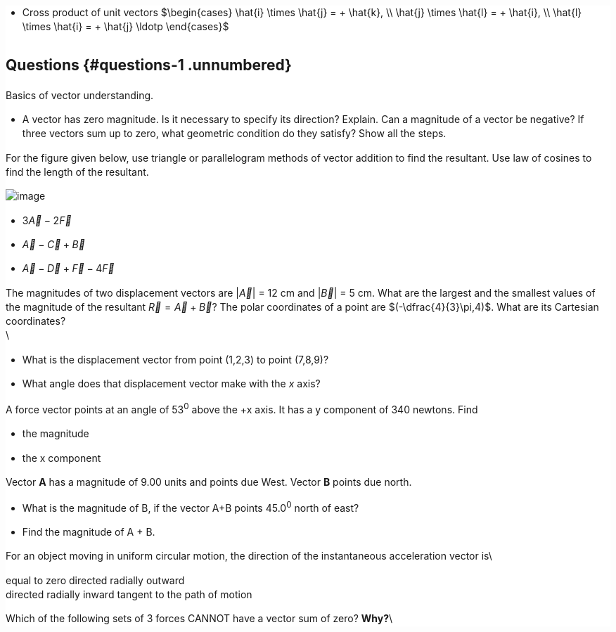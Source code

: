-   Cross product of unit vectors
    $\begin{cases} \hat{i} \times \hat{j} = + \hat{k}, \\ \hat{j} \times \hat{l} = + \hat{i}, \\  \hat{l} \times \hat{i} = + \hat{j} \ldotp \end{cases}$

Questions {#questions-1 .unnumbered}
---------

Basics of vector understanding.

-   A vector has zero magnitude. Is it necessary to specify its
    direction? Explain. Can a magnitude of a vector be negative? If
    three vectors sum up to zero, what geometric condition do they
    satisfy? Show all the steps.

For the figure given below, use triangle or parallelogram methods of
vector addition to find the resultant. Use law of cosines to find the
length of the resultant.

![image](vectors)

-   $3\vec{A} - 2 \vec{F}$

-   $\vec{A} -  \vec{C} + \vec{B}$

-   $\vec{A} -  \vec{D} + \vec{F}-4\vec{F}$

The magnitudes of two displacement vectors are $|\vec{A}|$ = 12 cm and
$|\vec{B}|$ = 5 cm. What are the largest and the smallest values of the
magnitude of the resultant $\vec{R}=\vec{A}+\vec{B}$? The polar
coordinates of a point are $(-\dfrac{4}{3}\pi,4)$. What are its
Cartesian coordinates?\
\

-   What is the displacement vector from point (1,2,3) to point (7,8,9)?

-   What angle does that displacement vector make with the $x$ axis?

A force vector points at an angle of 53$^0$ above the +x axis. It has a
y component of 340 newtons. Find

-   the magnitude

-   the x component

Vector **A** has a magnitude of 9.00 units and points due West. Vector
**B** points due north.

-   What is the magnitude of B, if the vector A+B points 45.0$^0$ north
    of east?

-   Find the magnitude of A + B.

For an object moving in uniform circular motion, the direction of the
instantaneous acceleration vector is\

equal to zero directed radially outward\
directed radially inward tangent to the path of motion

Which of the following sets of 3 forces CANNOT have a vector sum of
zero? **Why?**\
